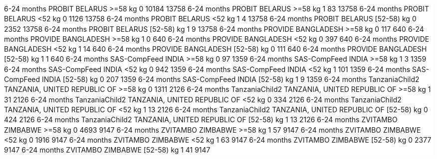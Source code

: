 6-24 months   PROBIT           BELARUS                        >=58 kg               0    10184   13758
6-24 months   PROBIT           BELARUS                        >=58 kg               1       83   13758
6-24 months   PROBIT           BELARUS                        <52 kg                0     1126   13758
6-24 months   PROBIT           BELARUS                        <52 kg                1        4   13758
6-24 months   PROBIT           BELARUS                        [52-58) kg            0     2352   13758
6-24 months   PROBIT           BELARUS                        [52-58) kg            1        9   13758
6-24 months   PROVIDE          BANGLADESH                     >=58 kg               0      117     640
6-24 months   PROVIDE          BANGLADESH                     >=58 kg               1        0     640
6-24 months   PROVIDE          BANGLADESH                     <52 kg                0      397     640
6-24 months   PROVIDE          BANGLADESH                     <52 kg                1       14     640
6-24 months   PROVIDE          BANGLADESH                     [52-58) kg            0      111     640
6-24 months   PROVIDE          BANGLADESH                     [52-58) kg            1        1     640
6-24 months   SAS-CompFeed     INDIA                          >=58 kg               0       97    1359
6-24 months   SAS-CompFeed     INDIA                          >=58 kg               1        3    1359
6-24 months   SAS-CompFeed     INDIA                          <52 kg                0      942    1359
6-24 months   SAS-CompFeed     INDIA                          <52 kg                1      101    1359
6-24 months   SAS-CompFeed     INDIA                          [52-58) kg            0      207    1359
6-24 months   SAS-CompFeed     INDIA                          [52-58) kg            1        9    1359
6-24 months   TanzaniaChild2   TANZANIA, UNITED REPUBLIC OF   >=58 kg               0     1311    2126
6-24 months   TanzaniaChild2   TANZANIA, UNITED REPUBLIC OF   >=58 kg               1       31    2126
6-24 months   TanzaniaChild2   TANZANIA, UNITED REPUBLIC OF   <52 kg                0      334    2126
6-24 months   TanzaniaChild2   TANZANIA, UNITED REPUBLIC OF   <52 kg                1       13    2126
6-24 months   TanzaniaChild2   TANZANIA, UNITED REPUBLIC OF   [52-58) kg            0      424    2126
6-24 months   TanzaniaChild2   TANZANIA, UNITED REPUBLIC OF   [52-58) kg            1       13    2126
6-24 months   ZVITAMBO         ZIMBABWE                       >=58 kg               0     4693    9147
6-24 months   ZVITAMBO         ZIMBABWE                       >=58 kg               1       57    9147
6-24 months   ZVITAMBO         ZIMBABWE                       <52 kg                0     1916    9147
6-24 months   ZVITAMBO         ZIMBABWE                       <52 kg                1       63    9147
6-24 months   ZVITAMBO         ZIMBABWE                       [52-58) kg            0     2377    9147
6-24 months   ZVITAMBO         ZIMBABWE                       [52-58) kg            1       41    9147
